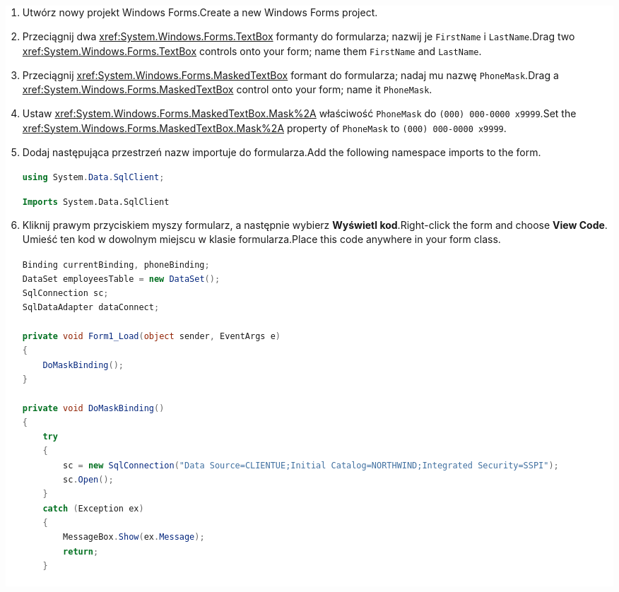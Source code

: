 1. <span data-ttu-id="f952f-108">Utwórz nowy projekt Windows Forms.</span><span class="sxs-lookup"><span data-stu-id="f952f-108">Create a new Windows Forms project.</span></span>  
  
2. <span data-ttu-id="f952f-109">Przeciągnij dwa <xref:System.Windows.Forms.TextBox> formanty do formularza; nazwij je `FirstName` i `LastName`.</span><span class="sxs-lookup"><span data-stu-id="f952f-109">Drag two <xref:System.Windows.Forms.TextBox> controls onto your form; name them `FirstName` and `LastName`.</span></span>  
  
3. <span data-ttu-id="f952f-110">Przeciągnij <xref:System.Windows.Forms.MaskedTextBox> formant do formularza; nadaj mu nazwę `PhoneMask`.</span><span class="sxs-lookup"><span data-stu-id="f952f-110">Drag a <xref:System.Windows.Forms.MaskedTextBox> control onto your form; name it `PhoneMask`.</span></span>  
  
4. <span data-ttu-id="f952f-111">Ustaw <xref:System.Windows.Forms.MaskedTextBox.Mask%2A> właściwość `PhoneMask` do `(000) 000-0000 x9999`.</span><span class="sxs-lookup"><span data-stu-id="f952f-111">Set the <xref:System.Windows.Forms.MaskedTextBox.Mask%2A> property of `PhoneMask` to `(000) 000-0000 x9999`.</span></span>  
  
5. <span data-ttu-id="f952f-112">Dodaj następująca przestrzeń nazw importuje do formularza.</span><span class="sxs-lookup"><span data-stu-id="f952f-112">Add the following namespace imports to the form.</span></span>  
  
    ```csharp  
    using System.Data.SqlClient;  
    ```  
  
    ```vb  
    Imports System.Data.SqlClient  
    ```  
  
6. <span data-ttu-id="f952f-113">Kliknij prawym przyciskiem myszy formularz, a następnie wybierz **Wyświetl kod**.</span><span class="sxs-lookup"><span data-stu-id="f952f-113">Right-click the form and choose **View Code**.</span></span> <span data-ttu-id="f952f-114">Umieść ten kod w dowolnym miejscu w klasie formularza.</span><span class="sxs-lookup"><span data-stu-id="f952f-114">Place this code anywhere in your form class.</span></span>  
  
    ```csharp  
    Binding currentBinding, phoneBinding;  
    DataSet employeesTable = new DataSet();  
    SqlConnection sc;  
    SqlDataAdapter dataConnect;  
  
    private void Form1_Load(object sender, EventArgs e)  
    {  
        DoMaskBinding();  
    }  
  
    private void DoMaskBinding()  
    {  
        try  
        {  
            sc = new SqlConnection("Data Source=CLIENTUE;Initial Catalog=NORTHWIND;Integrated Security=SSPI");  
            sc.Open();  
        }  
        catch (Exception ex)  
        {  
            MessageBox.Show(ex.Message);  
            return;  
        }  
  